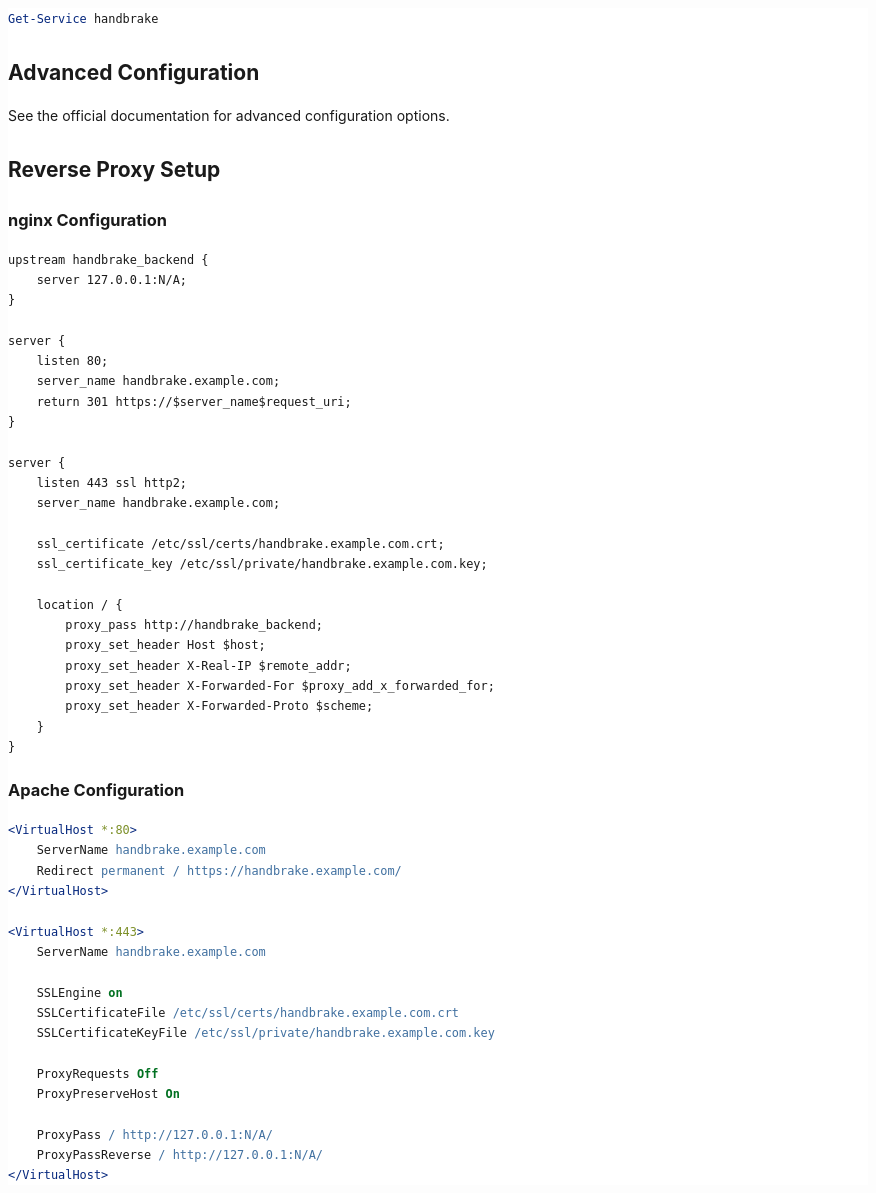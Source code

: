 ```powershell
Get-Service handbrake
```

## Advanced Configuration

See the official documentation for advanced configuration options.

## Reverse Proxy Setup

### nginx Configuration

```nginx
upstream handbrake_backend {
    server 127.0.0.1:N/A;
}

server {
    listen 80;
    server_name handbrake.example.com;
    return 301 https://$server_name$request_uri;
}

server {
    listen 443 ssl http2;
    server_name handbrake.example.com;

    ssl_certificate /etc/ssl/certs/handbrake.example.com.crt;
    ssl_certificate_key /etc/ssl/private/handbrake.example.com.key;

    location / {
        proxy_pass http://handbrake_backend;
        proxy_set_header Host $host;
        proxy_set_header X-Real-IP $remote_addr;
        proxy_set_header X-Forwarded-For $proxy_add_x_forwarded_for;
        proxy_set_header X-Forwarded-Proto $scheme;
    }
}
```

### Apache Configuration

```apache
<VirtualHost *:80>
    ServerName handbrake.example.com
    Redirect permanent / https://handbrake.example.com/
</VirtualHost>

<VirtualHost *:443>
    ServerName handbrake.example.com
    
    SSLEngine on
    SSLCertificateFile /etc/ssl/certs/handbrake.example.com.crt
    SSLCertificateKeyFile /etc/ssl/private/handbrake.example.com.key
    
    ProxyRequests Off
    ProxyPreserveHost On
    
    ProxyPass / http://127.0.0.1:N/A/
    ProxyPassReverse / http://127.0.0.1:N/A/
</VirtualHost>
```
